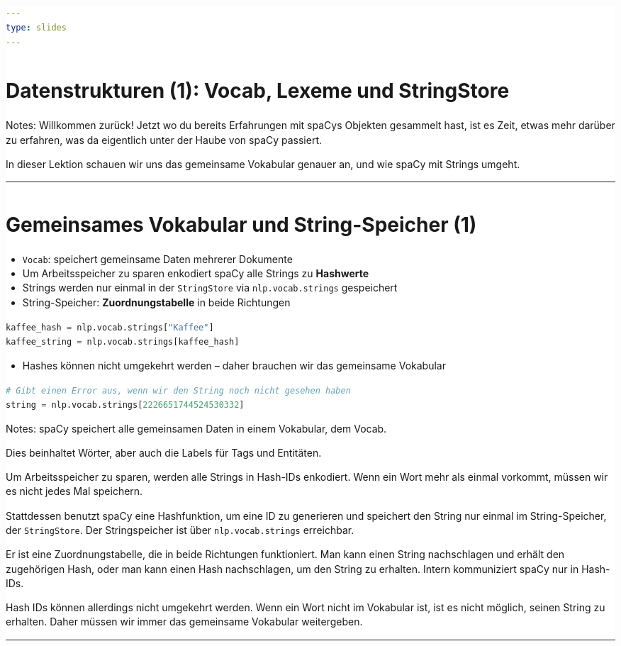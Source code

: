 ```yaml
---
type: slides
---
```


# Datenstrukturen (1): Vocab, Lexeme und StringStore

Notes: Willkommen zurück! Jetzt wo du bereits Erfahrungen mit spaCys Objekten
gesammelt hast, ist es Zeit, etwas mehr darüber zu erfahren, was da eigentlich
unter der Haube von spaCy passiert.

In dieser Lektion schauen wir uns das gemeinsame Vokabular genauer an, und wie
spaCy mit Strings umgeht.

---

# Gemeinsames Vokabular und String-Speicher (1)

- `Vocab`: speichert gemeinsame Daten mehrerer Dokumente
- Um Arbeitsspeicher zu sparen enkodiert spaCy alle Strings zu **Hashwerte**
- Strings werden nur einmal in der `StringStore` via `nlp.vocab.strings`
  gespeichert
- String-Speicher: **Zuordnungstabelle** in beide Richtungen

```python
kaffee_hash = nlp.vocab.strings["Kaffee"]
kaffee_string = nlp.vocab.strings[kaffee_hash]
```

- Hashes können nicht umgekehrt werden – daher brauchen wir das gemeinsame
  Vokabular

```python
# Gibt einen Error aus, wenn wir den String noch nicht gesehen haben
string = nlp.vocab.strings[2226651744524530332]
```

Notes: spaCy speichert alle gemeinsamen Daten in einem Vokabular, dem Vocab.

Dies beinhaltet Wörter, aber auch die Labels für Tags und Entitäten.

Um Arbeitsspeicher zu sparen, werden alle Strings in Hash-IDs enkodiert. Wenn
ein Wort mehr als einmal vorkommt, müssen wir es nicht jedes Mal speichern.

Stattdessen benutzt spaCy eine Hashfunktion, um eine ID zu generieren und
speichert den String nur einmal im String-Speicher, der `StringStore`. Der
Stringspeicher ist über `nlp.vocab.strings` erreichbar.

Er ist eine Zuordnungstabelle, die in beide Richtungen funktioniert. Man kann
einen String nachschlagen und erhält den zugehörigen Hash, oder man kann einen
Hash nachschlagen, um den String zu erhalten. Intern kommuniziert spaCy nur in
Hash-IDs.

Hash IDs können allerdings nicht umgekehrt werden. Wenn ein Wort nicht im
Vokabular ist, ist es nicht möglich, seinen String zu erhalten. Daher müssen wir
immer das gemeinsame Vokabular weitergeben.

---